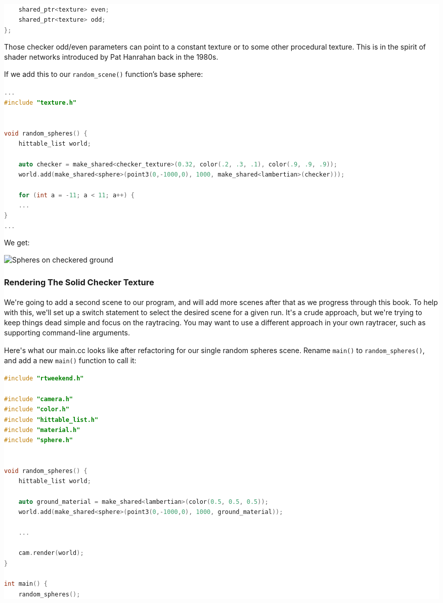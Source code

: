```c++ title="Checkered texture"
    shared_ptr<texture> even;
    shared_ptr<texture> odd;
};
```

Those checker odd/even parameters can point to a constant texture or to some other procedural
texture. This is in the spirit of shader networks introduced by Pat Hanrahan back in the 1980s.

If we add this to our `random_scene()` function’s base sphere:

```c++ title="Checkered texture in use" hl_lines="2 8 9"
...
#include "texture.h"


void random_spheres() {
    hittable_list world;

    auto checker = make_shared<checker_texture>(0.32, color(.2, .3, .1), color(.9, .9, .9));
    world.add(make_shared<sphere>(point3(0,-1000,0), 1000, make_shared<lambertian>(checker)));

    for (int a = -11; a < 11; a++) {
    ...
}
...
```

We get:

![Spheres on checkered ground](https://raytracing.github.io/images/img-2.02-checker-ground.png)

### Rendering The Solid Checker Texture
We're going to add a second scene to our program, and will add more scenes after that as we progress
through this book. To help with this, we'll set up a switch statement to select the desired scene
for a given run. It's a crude approach, but we're trying to keep things dead simple and focus on the
raytracing. You may want to use a different approach in your own raytracer, such as supporting
command-line arguments.

Here's what our main.cc looks like after refactoring for our single random spheres scene. Rename
`main()` to `random_spheres()`, and add a new `main()` function to call it:

```c++ title="Main dispatching to selected scene"
#include "rtweekend.h"

#include "camera.h"
#include "color.h"
#include "hittable_list.h"
#include "material.h"
#include "sphere.h"


void random_spheres() {
    hittable_list world;

    auto ground_material = make_shared<lambertian>(color(0.5, 0.5, 0.5));
    world.add(make_shared<sphere>(point3(0,-1000,0), 1000, ground_material));

    ...

    cam.render(world);
}

int main() {
    random_spheres();
```